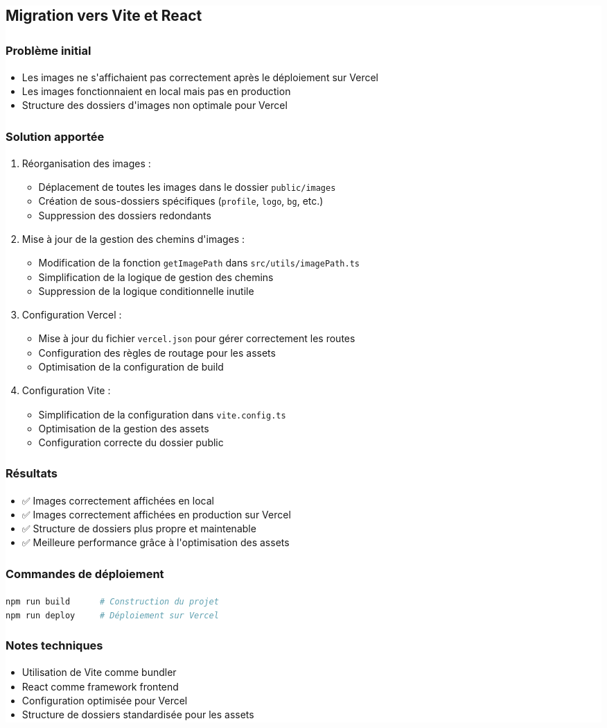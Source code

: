 ## Migration vers Vite et React

### Problème initial
- Les images ne s'affichaient pas correctement après le déploiement sur Vercel
- Les images fonctionnaient en local mais pas en production
- Structure des dossiers d'images non optimale pour Vercel

### Solution apportée
1. Réorganisation des images :
   - Déplacement de toutes les images dans le dossier `public/images`
   - Création de sous-dossiers spécifiques (`profile`, `logo`, `bg`, etc.)
   - Suppression des dossiers redondants

2. Mise à jour de la gestion des chemins d'images :
   - Modification de la fonction `getImagePath` dans `src/utils/imagePath.ts`
   - Simplification de la logique de gestion des chemins
   - Suppression de la logique conditionnelle inutile

3. Configuration Vercel :
   - Mise à jour du fichier `vercel.json` pour gérer correctement les routes
   - Configuration des règles de routage pour les assets
   - Optimisation de la configuration de build

4. Configuration Vite :
   - Simplification de la configuration dans `vite.config.ts`
   - Optimisation de la gestion des assets
   - Configuration correcte du dossier public

### Résultats
- ✅ Images correctement affichées en local
- ✅ Images correctement affichées en production sur Vercel
- ✅ Structure de dossiers plus propre et maintenable
- ✅ Meilleure performance grâce à l'optimisation des assets

### Commandes de déploiement
```bash
npm run build      # Construction du projet
npm run deploy     # Déploiement sur Vercel
```

### Notes techniques
- Utilisation de Vite comme bundler
- React comme framework frontend
- Configuration optimisée pour Vercel
- Structure de dossiers standardisée pour les assets
